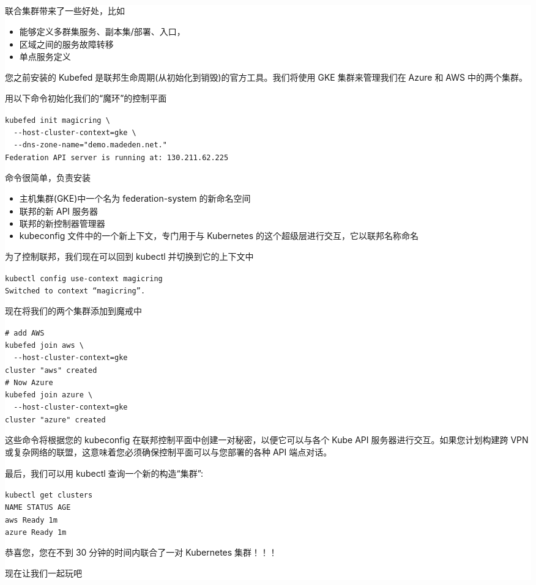 联合集群带来了一些好处，比如

*   能够定义多群集服务、副本集/部署、入口，
*   区域之间的服务故障转移
*   单点服务定义

您之前安装的 Kubefed 是联邦生命周期(从初始化到销毁)的官方工具。我们将使用 GKE 集群来管理我们在 Azure 和 AWS 中的两个集群。

用以下命令初始化我们的“魔环”的控制平面

```
kubefed init magicring \
  --host-cluster-context=gke \
  --dns-zone-name="demo.madeden.net."
Federation API server is running at: 130.211.62.225
```

命令很简单，负责安装

*   主机集群(GKE)中一个名为 federation-system 的新命名空间
*   联邦的新 API 服务器
*   联邦的新控制器管理器
*   kubeconfig 文件中的一个新上下文，专门用于与 Kubernetes 的这个超级层进行交互，它以联邦名称命名

为了控制联邦，我们现在可以回到 kubectl 并切换到它的上下文中

```
kubectl config use-context magicring
Switched to context “magicring”.
```

现在将我们的两个集群添加到魔戒中

```
# add AWS
kubefed join aws \
  --host-cluster-context=gke
cluster "aws" created
# Now Azure
kubefed join azure \
  --host-cluster-context=gke
cluster "azure" created
```

这些命令将根据您的 kubeconfig 在联邦控制平面中创建一对秘密，以便它可以与各个 Kube API 服务器进行交互。如果您计划构建跨 VPN 或复杂网络的联盟，这意味着您必须确保控制平面可以与您部署的各种 API 端点对话。

最后，我们可以用 kubectl 查询一个新的构造“集群”:

```
kubectl get clusters
NAME STATUS AGE
aws Ready 1m
azure Ready 1m
```

恭喜您，您在不到 30 分钟的时间内联合了一对 Kubernetes 集群！！！

现在让我们一起玩吧

